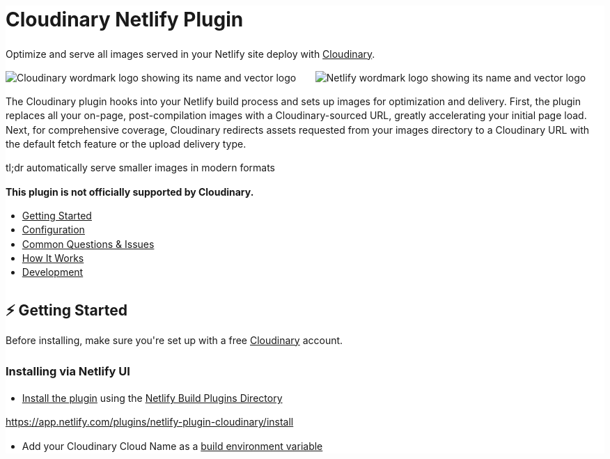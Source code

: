 # Cloudinary Netlify Plugin

Optimize and serve all images served in your Netlify site deploy with [Cloudinary](https://cloudinary.com/).


<picture>
  <source media="(prefers-color-scheme: dark)" srcset="https://cloudinary-marketing-res.cloudinary.com/image/upload/c_pad,b_auto:predominant,fl_preserve_transparency//v1652806224/cloudinary_logo_white_0720_2x.jpg">
  <source media="(prefers-color-scheme: light)" srcset="https://res.cloudinary.com/cloudinary-marketing/image/upload/f_auto,q_auto,h_100/v1595456749/creative_source/Logo/PNG/cloudinary_logo_blue_0720_2x.png">
  <img height="50"  alt="Cloudinary wordmark logo showing its name and vector logo" src="https://res.cloudinary.com/cloudinary-marketing/image/upload/f_auto,q_auto,h_100/v1595456749/creative_source/Logo/PNG/cloudinary_logo_blue_0720_2x.png">
</picture>&nbsp;&nbsp;&nbsp;&nbsp;&nbsp;<picture>
  <source media="(prefers-color-scheme: dark)" srcset="https://user-images.githubusercontent.com/13385801/181399695-60092467-b189-436d-9d47-5d60d6d97d5b.png">
  <source media="(prefers-color-scheme: light)" srcset="https://res.cloudinary.com/colbycloud/image/upload/f_auto,q_auto,h_100/v1645122900/logos/netlify_ucvb40.png">
  <img height="50"  alt="Netlify wordmark logo showing its name and vector logo" src="https://res.cloudinary.com/colbycloud/image/upload/f_auto,q_auto,h_100/v1645122900/logos/netlify_ucvb40.png">
</picture>

The Cloudinary plugin hooks into your Netlify build process and sets up images for optimization and delivery. First, the plugin replaces all your on-page, post-compilation images with a Cloudinary-sourced URL, greatly accelerating your initial page load. Next, for comprehensive coverage, Cloudinary redirects assets requested from your images directory to a Cloudinary URL with the default fetch feature or the upload delivery type.

tl;dr automatically serve smaller images in modern formats

**This plugin is not officially supported by Cloudinary.**

- [Getting Started](#%EF%B8%8F-getting-started)
- [Configuration](#-configuration)
- [Common Questions & Issues](#%EF%B8%8F%EF%B8%8F-common-questions--issues)
- [How It Works](#%EF%B8%8F-how-it-works)
- [Development](#-development)

## ⚡️ Getting Started

Before installing, make sure you're set up with a free [Cloudinary](https://cloudinary.com/) account.

### Installing via Netlify UI

- [Install the plugin](https://app.netlify.com/plugins/netlify-plugin-cloudinary/install) using the [Netlify Build Plugins Directory](https://app.netlify.com/plugins)

<https://app.netlify.com/plugins/netlify-plugin-cloudinary/install>

- Add your Cloudinary Cloud Name as a [build environment variable](https://docs.netlify.com/configure-builds/environment-variables)
